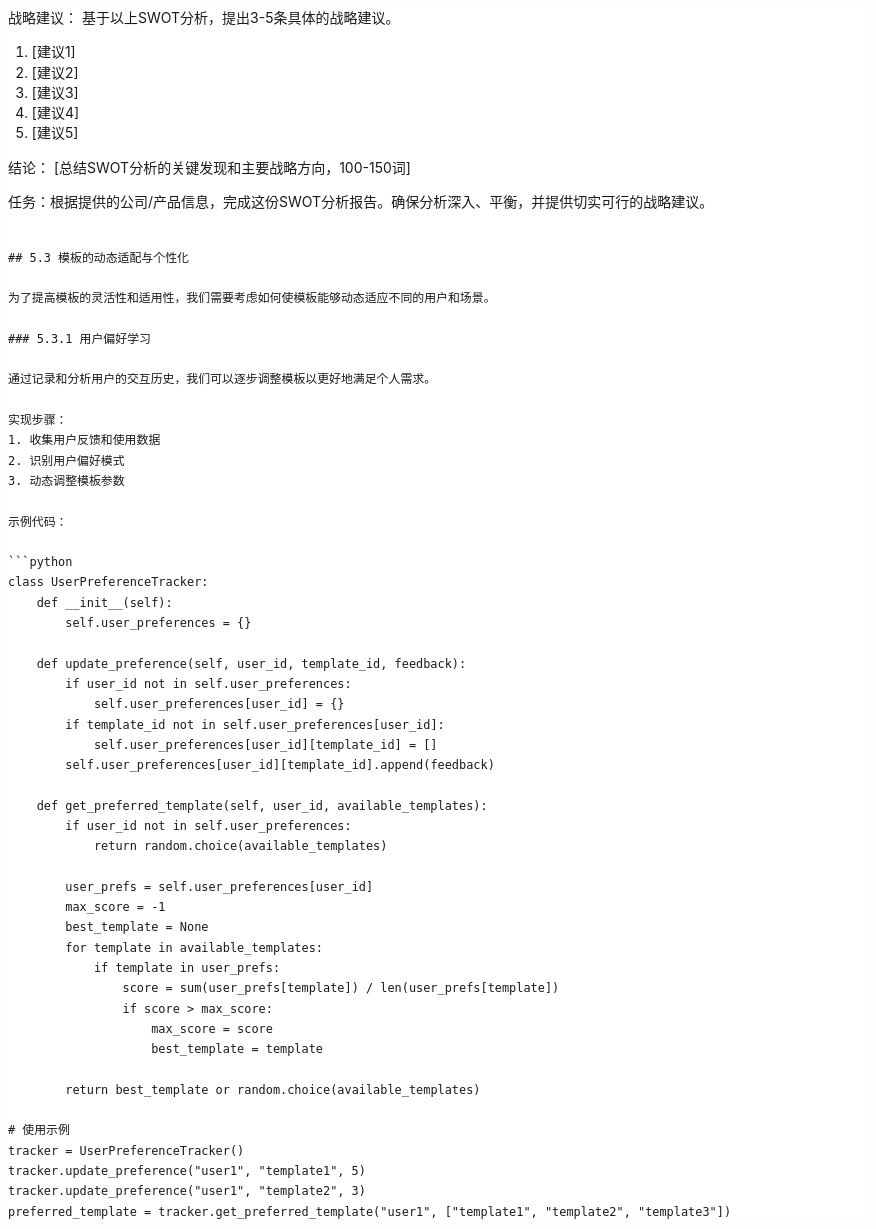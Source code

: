 战略建议：
基于以上SWOT分析，提出3-5条具体的战略建议。

1. [建议1]
2. [建议2]
3. [建议3]
4. [建议4]
5. [建议5]

结论：
[总结SWOT分析的关键发现和主要战略方向，100-150词]

任务：根据提供的公司/产品信息，完成这份SWOT分析报告。确保分析深入、平衡，并提供切实可行的战略建议。
```

## 5.3 模板的动态适配与个性化

为了提高模板的灵活性和适用性，我们需要考虑如何使模板能够动态适应不同的用户和场景。

### 5.3.1 用户偏好学习

通过记录和分析用户的交互历史，我们可以逐步调整模板以更好地满足个人需求。

实现步骤：
1. 收集用户反馈和使用数据
2. 识别用户偏好模式
3. 动态调整模板参数

示例代码：

```python
class UserPreferenceTracker:
    def __init__(self):
        self.user_preferences = {}

    def update_preference(self, user_id, template_id, feedback):
        if user_id not in self.user_preferences:
            self.user_preferences[user_id] = {}
        if template_id not in self.user_preferences[user_id]:
            self.user_preferences[user_id][template_id] = []
        self.user_preferences[user_id][template_id].append(feedback)

    def get_preferred_template(self, user_id, available_templates):
        if user_id not in self.user_preferences:
            return random.choice(available_templates)
        
        user_prefs = self.user_preferences[user_id]
        max_score = -1
        best_template = None
        for template in available_templates:
            if template in user_prefs:
                score = sum(user_prefs[template]) / len(user_prefs[template])
                if score > max_score:
                    max_score = score
                    best_template = template
        
        return best_template or random.choice(available_templates)

# 使用示例
tracker = UserPreferenceTracker()
tracker.update_preference("user1", "template1", 5)
tracker.update_preference("user1", "template2", 3)
preferred_template = tracker.get_preferred_template("user1", ["template1", "template2", "template3"])
```
